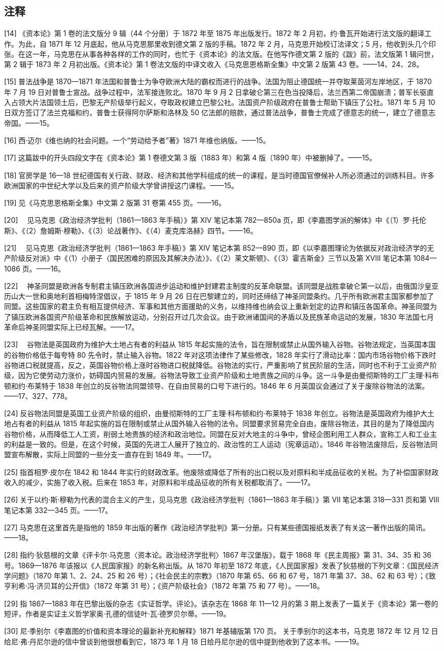 ## 注释

[^1]: 第 3 版和第 4 版中是：毫无希望的。——编者注

[^2]: 见我的《政治经济学批判》第 39 页。[19]

[^3]: 关于穆勒的较详细的评述，见本卷第 590—592 页。——编者注

[^4]: 德国庸俗经济学的油嘴滑舌的空谈家，指责我的著作的文体和叙述方法。对于《资本论》文字上的缺点，我本人的评判比任何人都更为严厉。然而，为了使这些先生及其读者受益和愉快，我要在这里援引一篇英国的和一篇俄国的评论。同我的观点完全敌对的《星期六评论》在其关于德文第一版的短评中说道：叙述方法“使最枯燥无味的经济问题具有一种独特的魅力”。1872 年 4 月 20 日的《圣彼得堡消息报》也说：“除了少数太专门的部分以外，叙述的特点是通俗易懂，明确，尽管研究对象的科学水平很高却非常生动。在这方面，作者……和大多数德国学者大不相同，这些学者……用含糊不清、枯燥无味的语言写书，以致普通人看了脑袋都要裂开。”但是，对现代德国民族自由党教授的著作的读者说来，要裂开的是和脑袋完全不同的东西。

[14] 《资本论》第 1 卷的法文版分 9 辑（44 个分册）于 1872 年至 1875 年出版发行。1872 年 2 月初，约·鲁瓦开始进行法文版的翻译工作。为此，自 1871 年 12 月底起，他从马克思那里收到德文第 2 版的手稿。1872 年 2 月，马克思开始校订法译文；5 月，他收到头几个印张。在这一年，马克思在从事各种各样的工作的同时，也忙于《资本论》的法文版。在他写作德文第 2 版的《跋》前，法文版第 1 辑问世，第 2 辑于 1873 年 2 月初出版。《资本论》第 1 卷法文版的中译文收入《马克思恩格斯全集》中文第 2 版第 43 卷。——14、24、28。

[15] 普法战争是 1870—1871 年法国和普鲁士为争夺欧洲大陆的霸权而进行的战争。法国为阻止德国统一并夺取莱茵河左岸地区，于 1870 年 7 月 19 日对普鲁士宣战。战争过程中，法军接连败北。1870 年 9 月 2 日拿破仑第三在色当投降后，法兰西第二帝国崩溃；普军长驱直入占领大片法国领土后，巴黎无产阶级举行起义，夺取政权建立巴黎公社。法国资产阶级政府在普鲁士帮助下镇压了公社。1871 年 5 月 10 日双方签订了法兰克福和约，普鲁士获得阿尔萨斯和洛林及 50 亿法郎的赔款，通过普法战争，普鲁士完成了德意志的统一，建立了德意志帝国。——15。

[16] 西·迈尔《维也纳的社会问题。一个“劳动给予者”著》1871 年维也纳版。——15。

[17] 这篇跋中的开头四段文字在《资本论》第 1 卷德文第 3 版（1883 年）和第 4 版（1890 年）中被删掉了。——15。

[18] 官房学是 16—18 世纪德国有关行政、财政、经济和其他学科组成的统一的课程，是当时德国官僚候补人所必须通过的训练科目。许多欧洲国家的中世纪大学以及后来的资产阶级大学曾讲授这门课程。——15。

[19] 见《马克思恩格斯全集》中文第 2 版第 31 卷第 455 页。——16。

[20] 　见马克思《政治经济学批判（1861—1863 年手稿）》第 XIV 笔记本第 782—850a 页，即《李嘉图学派的解体》中《（1）罗·托伦斯》、《（2）詹姆斯·穆勒》、《（3）论战著作》、《（4）麦克库洛赫》四节。——16。

[21] 　见马克思《政治经济学批判（1861—1863 年手稿）》第 XIV 笔记本第 852—890 页，即《以李嘉图理论为依据反对政治经济学的无产阶级反对派》中《（1）小册子〈国民困难的原因及其解决办法〉》、《（2）莱文斯顿》、《（3）霍吉斯金》三节以及第 XVIII 笔记本第 1084—1086 页。——16。

[22] 　神圣同盟是欧洲各专制君主镇压欧洲各国进步运动和维护封建君主制度的反革命联盟。该同盟是战胜拿破仑第一以后，由俄国沙皇亚历山大一世和奥地利首相梅特涅倡议，于 1815 年 9 月 26 日在巴黎建立的，同时还缔结了神圣同盟条约。几乎所有欧洲君主国家都参加了同盟。这些国家的君主负有相互提供经济、军事和其他方面援助的义务，以维持维也纳会议上重新划定的边界和镇压各国革命。神圣同盟为了镇压欧洲各国资产阶级革命和民族解放运动，分别召开过几次会议。由于欧洲诸国间的矛盾以及民族革命运动的发展，1830 年法国七月革命后神圣同盟实际上已经瓦解。——17。

[23] 　谷物法是英国政府为维护大土地占有者的利益从 1815 年起实施的法令，旨在限制或禁止从国外输入谷物。谷物法规定，当英国本国的谷物价格低于每夸特 80 先令时，禁止输入谷物。1822 年对这项法律作了某些修改，1828 年实行了滑动比率：国内市场谷物价格下跌时谷物进口税就提高，反之，英国谷物价格上涨时谷物进口税就降低。谷物法的实行，严重影响了贫民阶层的生活，同时也不利于工业资产阶级，因为它使劳动力涨价，妨碍国内贸易的发展。谷物法导致工业资产阶级和土地贵族之间的斗争。这一斗争是由曼彻斯特的工厂主理·科布顿和约·布莱特于 1838 年创立的反谷物法同盟领导、在自由贸易的口号下进行的。1846 年 6 月英国议会通过了关于废除谷物法的法案。——17、327、778。

[24] 反谷物法同盟是英国工业资产阶级的组织，由曼彻斯特的工厂主理·科布顿和约·布莱特于 1838 年创立。谷物法是英国政府为维护大土地占有者的利益从 1815 年起实施的旨在限制或禁止从国外输入谷物的法令。同盟要求贸易完全自由，废除谷物法，其目的是为了降低国内谷物价格，从而降低工人工资，削弱土地贵族的经济和政治地位。同盟在反对大地主的斗争中，曾经企图利用工人群众，宣称工人和工业主的利益是一致的。但是，在这个时候，英国的先进工人展开了独立的、政治性的工人运动（宪章运动）。1846 年谷物法废除后，反谷物法同盟宣布解散，实际上同盟的一些分支一直存在到 1849 年。——17。

[25] 指首相罗·皮尔在 1842 和 1844 年实行的财政改革。他废除或降低了所有的出口税以及对原料和半成品征收的关税。为了补偿国家财政收入的减少，实施了收入税。后来在 1853 年，对原料和半成品征收的所有关税都取消了。——17。

[26] 关于以约·斯·穆勒为代表的混合主义的产生，见马克思《政治经济学批判（1861—1863 年手稿）》第 VII 笔记本第 318—331 页和第 VIII 笔记本第 332—345 页。——17。

[27] 马克思在这里首先是指他的 1859 年出版的著作《政治经济学批判》第一分册。只有某些德国报纸发表了有关这一著作出版的简讯。——18。

[28] 指约·狄慈根的文章《评卡尔·马克思〈资本论。政治经济学批判〉1867 年汉堡版》，载于 1868 年《民主周报》第 31、34、35 和 36 号。1869—1876 年该报以《人民国家报》的新名称出版。从 1870 年初至 1872 年底，《人民国家报》发表了狄慈根的下列文章：《国民经济学问题》（1870 年第 1、2、24、25 和 26 号）；《社会民主的宗教》（1870 年第 65、66 和 67 号，1871 年第 37、38、62 和 63 号）；《致亨利希·冯·济贝耳的公开信》（1872 年第 31 号）；《资产阶级社会》（1872 年第 75 和 77 号）。——18。

[29] 指 1867—1883 年在巴黎出版的杂志《实证哲学。评论》。该杂志在 1868 年 11—12 月的第 3 期上发表了一篇关于《资本论》第一卷的短评，作者是实证主义哲学家奥·孔德的信徒叶·瓦·德罗贝尔蒂。——19。

[30] 尼·季别尔《李嘉图的价值和资本理论的最新补充和解释》1871 年基辅版第 170 页。
关于季别尔的这本书，马克思 1872 年 12 月 12 日给尼·弗·丹尼尔逊的信中曾谈到他很想看到它，1873 年 1 月 18 日给丹尼尔逊的信中提到他收到了这本书。——19。
